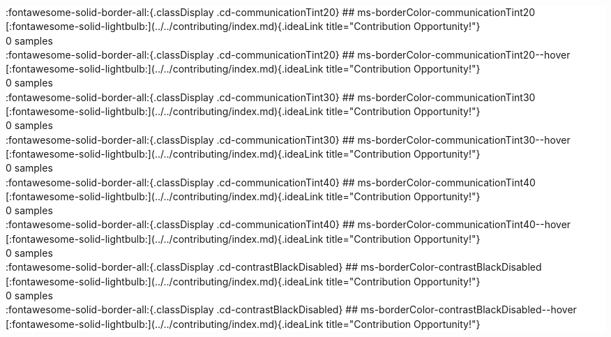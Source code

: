</div>
:fontawesome-solid-border-all:{.classDisplay .cd-communicationTint20}
## ms-borderColor-communicationTint20
[:fontawesome-solid-lightbulb:](../../contributing/index.md){.ideaLink title="Contribution Opportunity!"}
<div class="expansiongroup empty">
    <span class="sampleCount">0 samples</span>
</div>
:fontawesome-solid-border-all:{.classDisplay .cd-communicationTint20}
## ms-borderColor-communicationTint20--hover
[:fontawesome-solid-lightbulb:](../../contributing/index.md){.ideaLink title="Contribution Opportunity!"}
<div class="expansiongroup empty">
    <span class="sampleCount">0 samples</span>
</div>
:fontawesome-solid-border-all:{.classDisplay .cd-communicationTint30}
## ms-borderColor-communicationTint30
[:fontawesome-solid-lightbulb:](../../contributing/index.md){.ideaLink title="Contribution Opportunity!"}
<div class="expansiongroup empty">
    <span class="sampleCount">0 samples</span>
</div>
:fontawesome-solid-border-all:{.classDisplay .cd-communicationTint30}
## ms-borderColor-communicationTint30--hover
[:fontawesome-solid-lightbulb:](../../contributing/index.md){.ideaLink title="Contribution Opportunity!"}
<div class="expansiongroup empty">
    <span class="sampleCount">0 samples</span>
</div>
:fontawesome-solid-border-all:{.classDisplay .cd-communicationTint40}
## ms-borderColor-communicationTint40
[:fontawesome-solid-lightbulb:](../../contributing/index.md){.ideaLink title="Contribution Opportunity!"}
<div class="expansiongroup empty">
    <span class="sampleCount">0 samples</span>
</div>
:fontawesome-solid-border-all:{.classDisplay .cd-communicationTint40}
## ms-borderColor-communicationTint40--hover
[:fontawesome-solid-lightbulb:](../../contributing/index.md){.ideaLink title="Contribution Opportunity!"}
<div class="expansiongroup empty">
    <span class="sampleCount">0 samples</span>
</div>
:fontawesome-solid-border-all:{.classDisplay .cd-contrastBlackDisabled}
## ms-borderColor-contrastBlackDisabled
[:fontawesome-solid-lightbulb:](../../contributing/index.md){.ideaLink title="Contribution Opportunity!"}
<div class="expansiongroup empty">
    <span class="sampleCount">0 samples</span>
</div>
:fontawesome-solid-border-all:{.classDisplay .cd-contrastBlackDisabled}
## ms-borderColor-contrastBlackDisabled--hover
[:fontawesome-solid-lightbulb:](../../contributing/index.md){.ideaLink title="Contribution Opportunity!"}
<div class="expansiongroup empty">